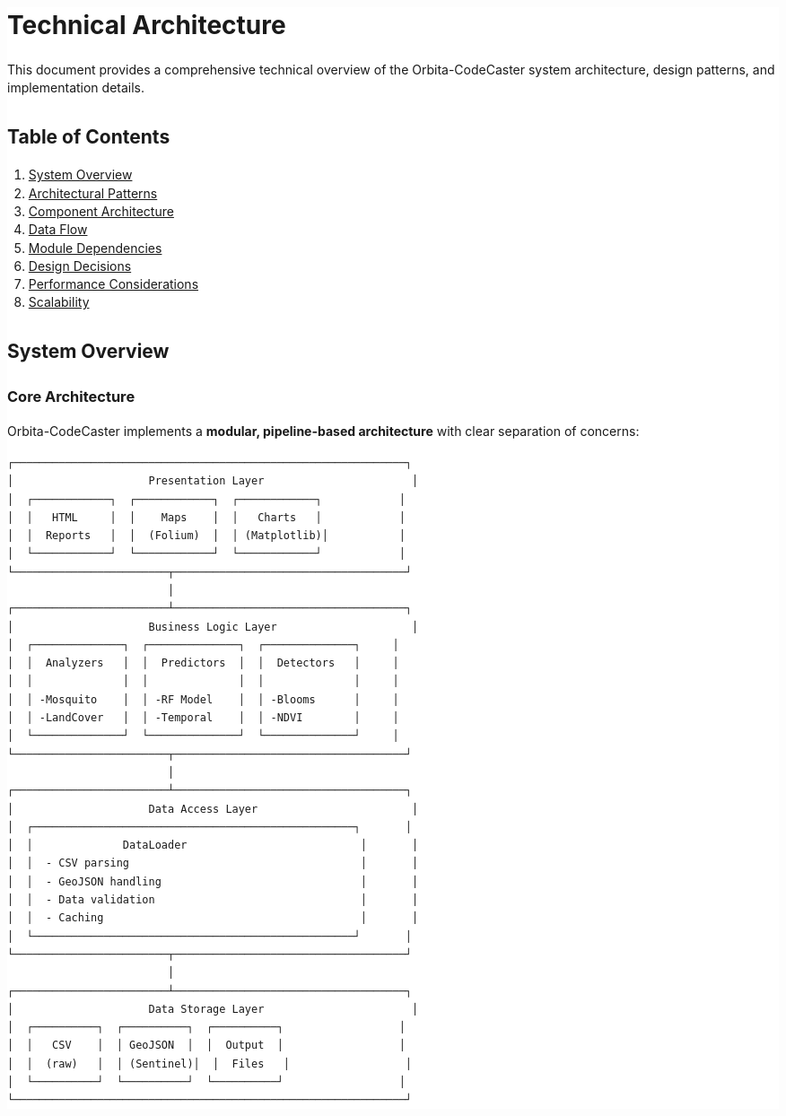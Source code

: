 # Technical Architecture

This document provides a comprehensive technical overview of the Orbita-CodeCaster system architecture, design patterns, and implementation details.

## Table of Contents

1. [System Overview](#system-overview)
2. [Architectural Patterns](#architectural-patterns)
3. [Component Architecture](#component-architecture)
4. [Data Flow](#data-flow)
5. [Module Dependencies](#module-dependencies)
6. [Design Decisions](#design-decisions)
7. [Performance Considerations](#performance-considerations)
8. [Scalability](#scalability)

## System Overview

### Core Architecture

Orbita-CodeCaster implements a **modular, pipeline-based architecture** with clear separation of concerns:

```
┌─────────────────────────────────────────────────────────────┐
│                     Presentation Layer                       │
│  ┌────────────┐  ┌────────────┐  ┌────────────┐            │
│  │   HTML     │  │    Maps    │  │   Charts   │            │
│  │  Reports   │  │  (Folium)  │  │ (Matplotlib)│           │
│  └────────────┘  └────────────┘  └────────────┘            │
└────────────────────────┬────────────────────────────────────┘
                         │
┌────────────────────────┴────────────────────────────────────┐
│                     Business Logic Layer                     │
│  ┌──────────────┐  ┌──────────────┐  ┌──────────────┐     │
│  │  Analyzers   │  │  Predictors  │  │  Detectors   │     │
│  │              │  │              │  │              │     │
│  │ -Mosquito    │  │ -RF Model    │  │ -Blooms      │     │
│  │ -LandCover   │  │ -Temporal    │  │ -NDVI        │     │
│  └──────────────┘  └──────────────┘  └──────────────┘     │
└────────────────────────┬────────────────────────────────────┘
                         │
┌────────────────────────┴────────────────────────────────────┐
│                     Data Access Layer                        │
│  ┌──────────────────────────────────────────────────┐       │
│  │              DataLoader                           │       │
│  │  - CSV parsing                                    │       │
│  │  - GeoJSON handling                               │       │
│  │  - Data validation                                │       │
│  │  - Caching                                        │       │
│  └──────────────────────────────────────────────────┘       │
└────────────────────────┬────────────────────────────────────┘
                         │
┌────────────────────────┴────────────────────────────────────┐
│                     Data Storage Layer                       │
│  ┌──────────┐  ┌──────────┐  ┌──────────┐                  │
│  │   CSV    │  │ GeoJSON  │  │  Output  │                  │
│  │  (raw)   │  │ (Sentinel)│  │  Files   │                  │
│  └──────────┘  └──────────┘  └──────────┘                  │
└─────────────────────────────────────────────────────────────┘
```
